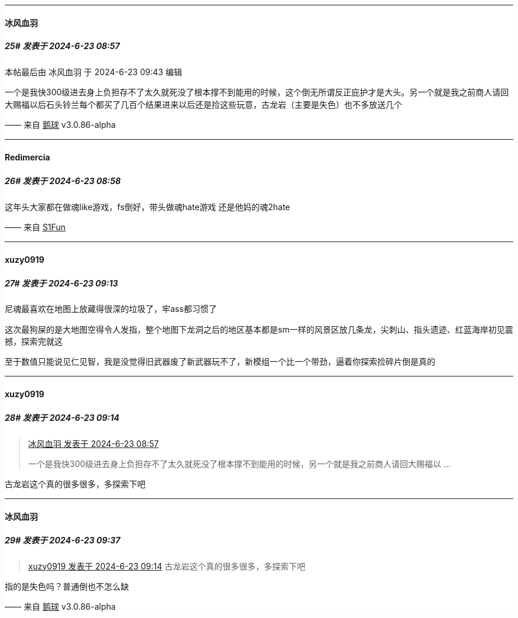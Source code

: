 *****

####  冰风血羽  
##### 25#       发表于 2024-6-23 08:57

 本帖最后由 冰风血羽 于 2024-6-23 09:43 编辑 

一个是我快300级进去身上负担存不了太久就死没了根本撑不到能用的时候，这个倒无所谓反正庇护才是大头。另一个就是我之前商人请回大赐福以后石头铃兰每个都买了几百个结果进来以后还是捡这些玩意，古龙岩（主要是失色）也不多放送几个

—— 来自 [鹅球](https://www.pgyer.com/xfPejhuq) v3.0.86-alpha

*****

####  Redimercia  
##### 26#       发表于 2024-6-23 08:58

这年头大家都在做魂like游戏，fs倒好，带头做魂hate游戏
还是他妈的魂2hate

—— 来自 [S1Fun](https://s1fun.koalcat.com)

*****

####  xuzy0919  
##### 27#       发表于 2024-6-23 09:13

尼魂最喜欢在地图上放藏得很深的垃圾了，牢ass都习惯了

这次最狗屎的是大地图空得令人发指，整个地图下龙洞之后的地区基本都是sm一样的风景区放几条龙，尖刺山、指头遗迹、红蓝海岸初见震撼，探索完就这

至于数值只能说见仁见智，我是没觉得旧武器废了新武器玩不了，新模组一个比一个带劲，逼着你探索捡碎片倒是真的

*****

####  xuzy0919  
##### 28#       发表于 2024-6-23 09:14

<blockquote><a href="httphttps://bbs.saraba1st.com/2b/forum.php?mod=redirect&amp;goto=findpost&amp;pid=65343101&amp;ptid=2188568" target="_blank">冰风血羽 发表于 2024-6-23 08:57</a>

一个是我快300级进去身上负担存不了太久就死没了根本撑不到能用的时候，另一个就是我之前商人请回大赐福以 ...</blockquote>
古龙岩这个真的很多很多，多探索下吧

*****

####  冰风血羽  
##### 29#       发表于 2024-6-23 09:37

<blockquote><a href="httphttps://bbs.saraba1st.com/2b/forum.php?mod=redirect&amp;goto=findpost&amp;pid=65343193&amp;ptid=2188568" target="_blank">xuzy0919 发表于 2024-6-23 09:14</a>
古龙岩这个真的很多很多，多探索下吧</blockquote>
指的是失色吗？普通倒也不怎么缺

—— 来自 [鹅球](https://www.pgyer.com/xfPejhuq) v3.0.86-alpha
